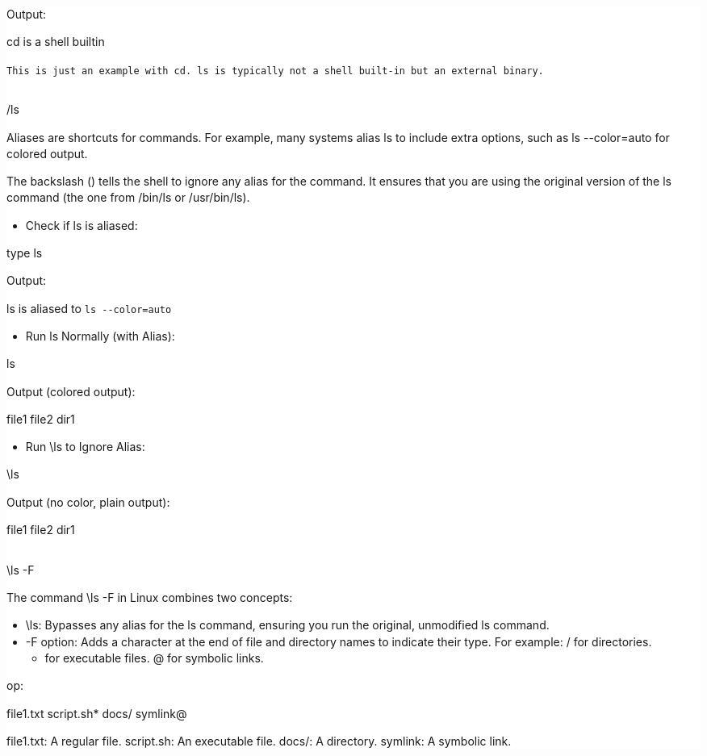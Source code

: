 Output:

cd is a shell builtin

    This is just an example with cd. ls is typically not a shell built-in but an external binary.    
    
##
/ls

Aliases are shortcuts for commands. For example, many systems alias ls to include extra options, such as ls --color=auto for colored output.


The backslash (\) tells the shell to ignore any alias for the command.
It ensures that you are using the original version of the ls command (the one from /bin/ls or /usr/bin/ls).

    
 * Check if ls is aliased:

type ls

Output:

ls is aliased to `ls --color=auto`

* Run ls Normally (with Alias):

ls

Output (colored output):

file1  file2  dir1

* Run \ls to Ignore Alias:

\ls

Output (no color, plain output):

file1  file2  dir1   

##

\ls -F

The command \ls -F in Linux combines two concepts:

 *   \ls: Bypasses any alias for the ls command, ensuring you run the original, unmodified ls command.
 *   -F option: Adds a character at the end of file and directory names to indicate their type. For example:
        / for directories.
        * for executable files.
        @ for symbolic links.
    
    
 op:

 file1.txt  script.sh*  docs/  symlink@
   
file1.txt: A regular file.
script.sh: An executable file.
docs/: A directory.
symlink: A symbolic link.
    